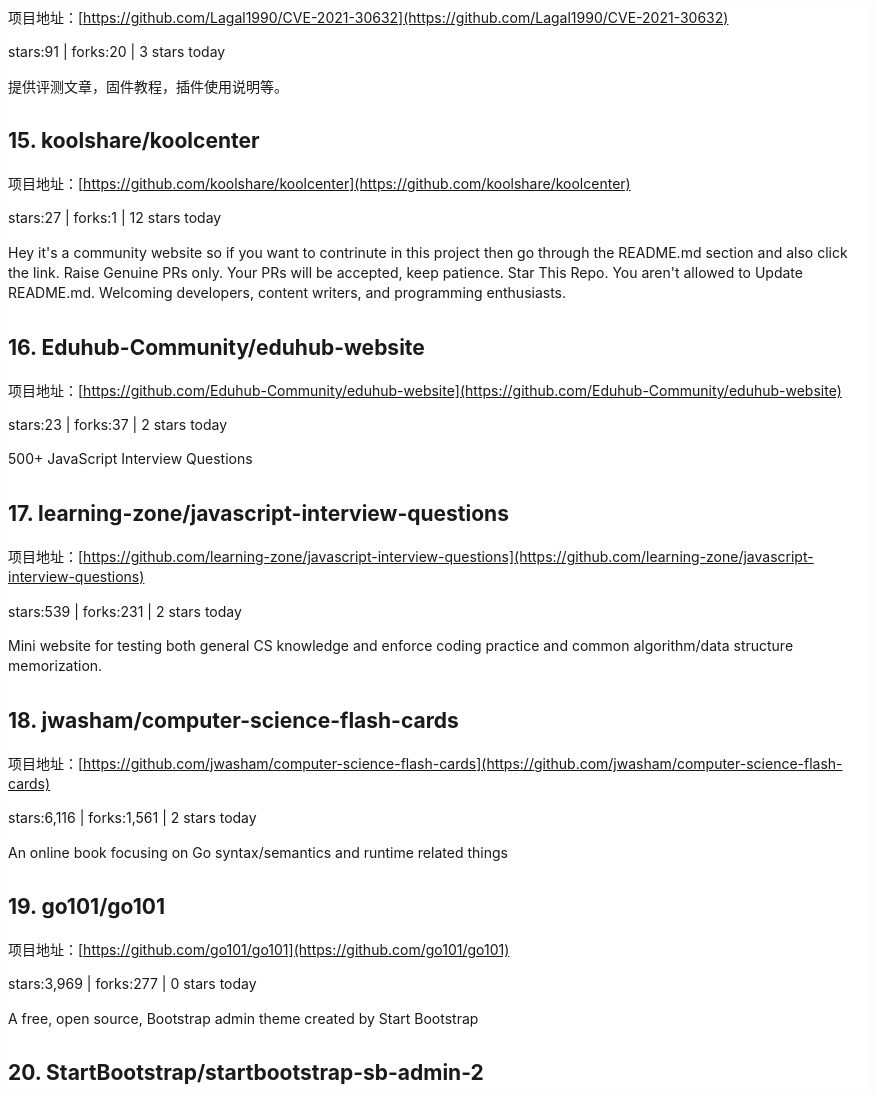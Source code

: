项目地址：[https://github.com/Lagal1990/CVE-2021-30632](https://github.com/Lagal1990/CVE-2021-30632)

stars:91 | forks:20 | 3 stars today 

提供评测文章，固件教程，插件使用说明等。

## 15. koolshare/koolcenter 

项目地址：[https://github.com/koolshare/koolcenter](https://github.com/koolshare/koolcenter)

stars:27 | forks:1 | 12 stars today 

Hey it's a community website so if you want to contrinute in this project then go through the README.md section and also click the link. Raise Genuine PRs only. Your PRs will be accepted, keep patience. Star This Repo. You aren't allowed to Update README.md. Welcoming developers, content writers, and programming enthusiasts.

## 16. Eduhub-Community/eduhub-website 

项目地址：[https://github.com/Eduhub-Community/eduhub-website](https://github.com/Eduhub-Community/eduhub-website)

stars:23 | forks:37 | 2 stars today 

500+ JavaScript Interview Questions

## 17. learning-zone/javascript-interview-questions 

项目地址：[https://github.com/learning-zone/javascript-interview-questions](https://github.com/learning-zone/javascript-interview-questions)

stars:539 | forks:231 | 2 stars today 

Mini website for testing both general CS knowledge and enforce coding practice and common algorithm/data structure memorization.

## 18. jwasham/computer-science-flash-cards 

项目地址：[https://github.com/jwasham/computer-science-flash-cards](https://github.com/jwasham/computer-science-flash-cards)

stars:6,116 | forks:1,561 | 2 stars today 

An online book focusing on Go syntax/semantics and runtime related things

## 19. go101/go101 

项目地址：[https://github.com/go101/go101](https://github.com/go101/go101)

stars:3,969 | forks:277 | 0 stars today 

A free, open source, Bootstrap admin theme created by Start Bootstrap

## 20. StartBootstrap/startbootstrap-sb-admin-2 
